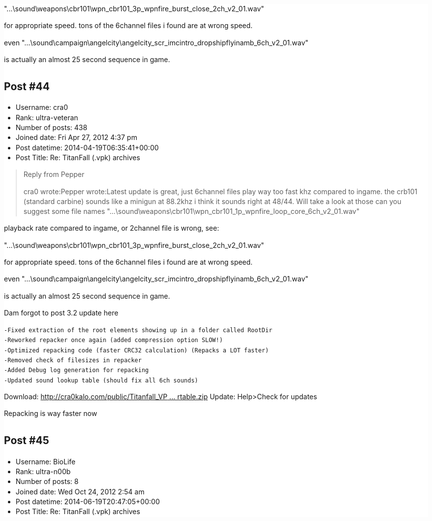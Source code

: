"...\sound\weapons\cbr101\wpn_cbr101_3p_wpnfire_burst_close_2ch_v2_01.wav"

for appropriate speed. tons of the 6channel files i found are at wrong speed.

even
"...\sound\campaign\angelcity\angelcity_scr_imcintro_dropshipflyinamb_6ch_v2_01.wav"

is actually an almost 25 second sequence in game.
## Post #44
- Username: cra0
- Rank: ultra-veteran
- Number of posts: 438
- Joined date: Fri Apr 27, 2012 4:37 pm
- Post datetime: 2014-04-19T06:35:41+00:00
- Post Title: Re: TitanFall (.vpk) archives

> Reply from Pepper
>
> cra0 wrote:Pepper wrote:Latest update is great, just 6channel files play way too fast khz compared to ingame. the crb101 (standard carbine) sounds like a minigun at 88.2khz i think it sounds right at 48/44.
Will take a look at those can you suggest some file names
"...\sound\weapons\cbr101\wpn_cbr101_1p_wpnfire_loop_core_6ch_v2_01.wav"

playback rate compared to ingame, or 2channel file is wrong, see:

"...\sound\weapons\cbr101\wpn_cbr101_3p_wpnfire_burst_close_2ch_v2_01.wav"

for appropriate speed. tons of the 6channel files i found are at wrong speed.

even
"...\sound\campaign\angelcity\angelcity_scr_imcintro_dropshipflyinamb_6ch_v2_01.wav"

is actually an almost 25 second sequence in game.

Dam forgot to post 3.2 update here

```
-Fixed extraction of the root elements showing up in a folder called RootDir
-Reworked repacker once again (added compression option SLOW!)
-Optimized repacking code (faster CRC32 calculation) (Repacks a LOT faster)
-Removed check of filesizes in repacker
-Added Debug log generation for repacking
-Updated sound lookup table (should fix all 6ch sounds)

```

Download:
[http://cra0kalo.com/public/Titanfall_VP ... rtable.zip](http://cra0kalo.com/public/Titanfall_VPKTool3.2_Portable.zip)
Update:
Help>Check for updates

Repacking is way faster now
## Post #45
- Username: BioLife
- Rank: ultra-n00b
- Number of posts: 8
- Joined date: Wed Oct 24, 2012 2:54 am
- Post datetime: 2014-06-19T20:47:05+00:00
- Post Title: Re: TitanFall (.vpk) archives
